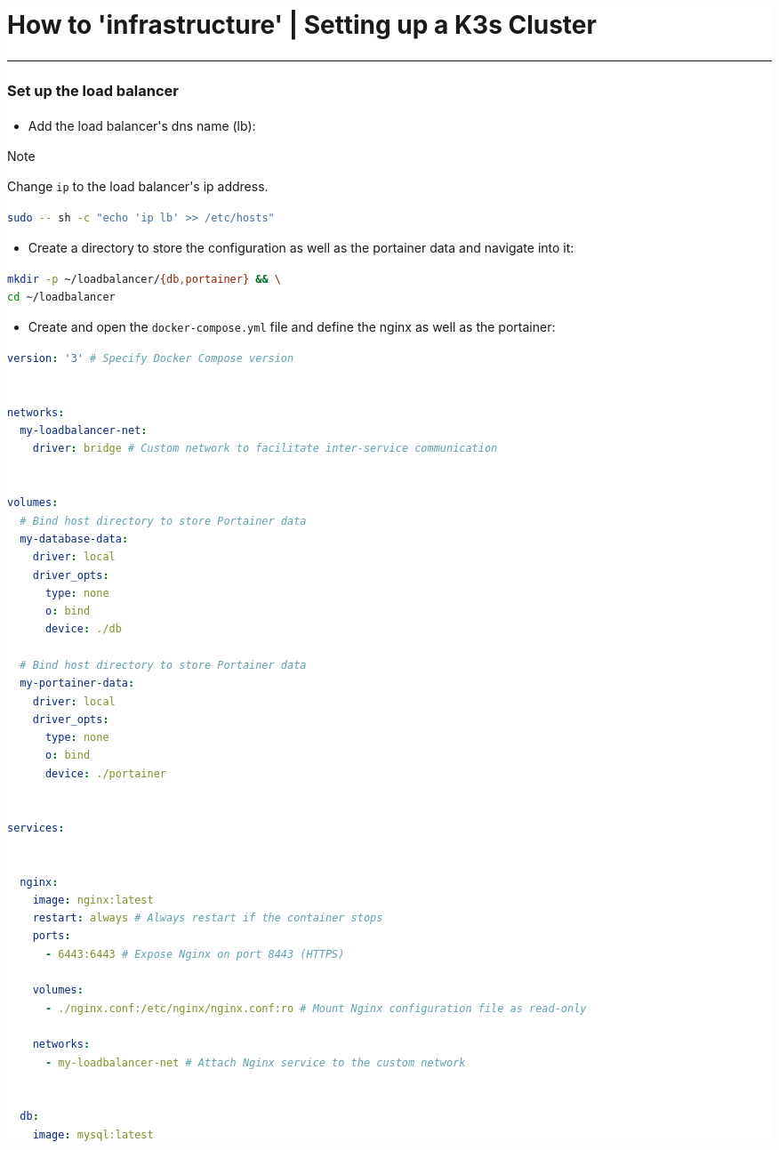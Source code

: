 # How to 'infrastructure' | Setting up a K3s Cluster

---

### Set up the load balancer
* Add the load balancer's dns name (lb):
> [!NOTE]
> Change `ip` to the load balancer's ip address.
```bash
sudo -- sh -c "echo 'ip lb' >> /etc/hosts"
```
* Create a directory to store the configuration as well as the portainer data and navigate into it:
```bash
mkdir -p ~/loadbalancer/{db,portainer} && \
cd ~/loadbalancer
```
* Create and open the `docker-compose.yml` file and define the nginx as well as the portainer:
```yaml
version: '3' # Specify Docker Compose version


networks:
  my-loadbalancer-net:
    driver: bridge # Custom network to facilitate inter-service communication


volumes:
  # Bind host directory to store Portainer data
  my-database-data:
    driver: local
    driver_opts:
      type: none
      o: bind
      device: ./db

  # Bind host directory to store Portainer data
  my-portainer-data:
    driver: local
    driver_opts:
      type: none
      o: bind
      device: ./portainer


services:


  nginx:
    image: nginx:latest
    restart: always # Always restart if the container stops
    ports:
      - 6443:6443 # Expose Nginx on port 8443 (HTTPS)

    volumes:
      - ./nginx.conf:/etc/nginx/nginx.conf:ro # Mount Nginx configuration file as read-only

    networks:
      - my-loadbalancer-net # Attach Nginx service to the custom network


  db:
    image: mysql:latest

```